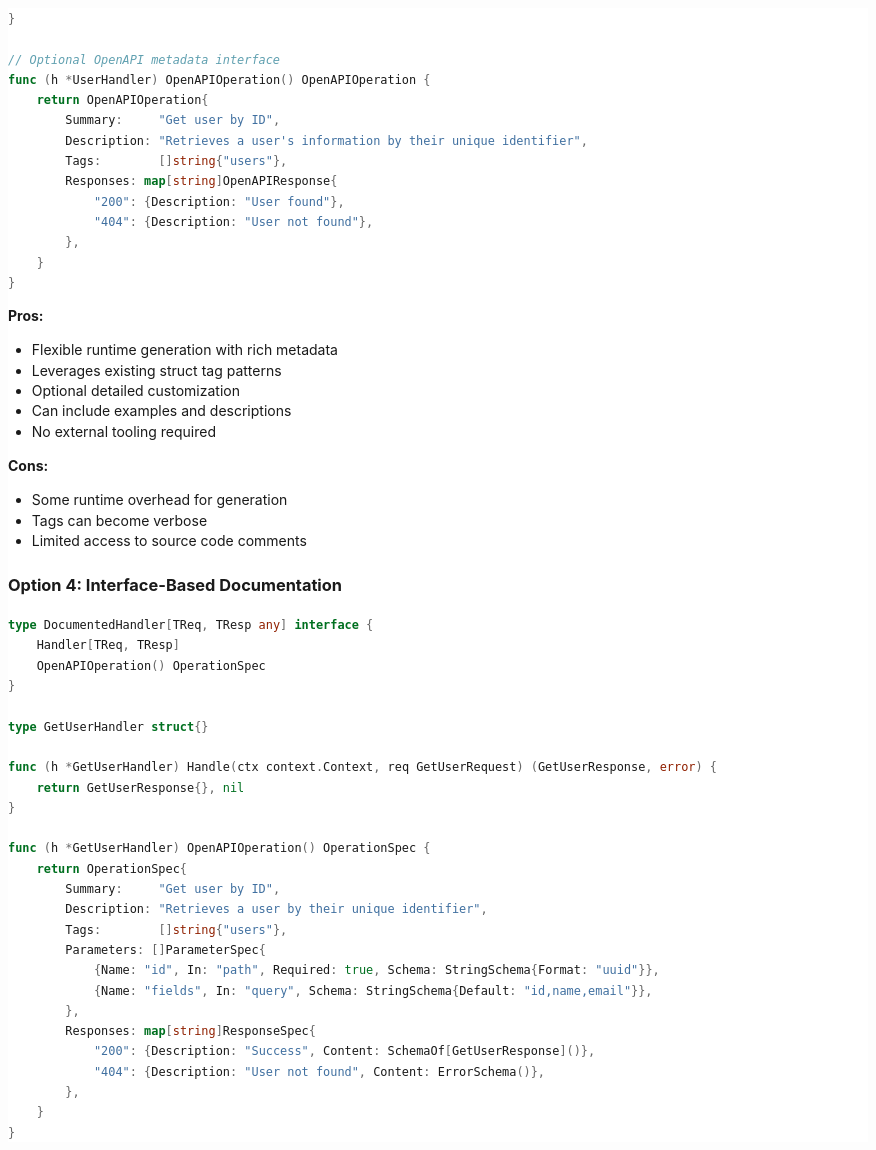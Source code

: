 ```go
}

// Optional OpenAPI metadata interface
func (h *UserHandler) OpenAPIOperation() OpenAPIOperation {
    return OpenAPIOperation{
        Summary:     "Get user by ID",
        Description: "Retrieves a user's information by their unique identifier",
        Tags:        []string{"users"},
        Responses: map[string]OpenAPIResponse{
            "200": {Description: "User found"},
            "404": {Description: "User not found"},
        },
    }
}
```

**Pros:**
- Flexible runtime generation with rich metadata
- Leverages existing struct tag patterns
- Optional detailed customization
- Can include examples and descriptions
- No external tooling required

**Cons:**
- Some runtime overhead for generation
- Tags can become verbose
- Limited access to source code comments

### Option 4: Interface-Based Documentation

```go
type DocumentedHandler[TReq, TResp any] interface {
    Handler[TReq, TResp]
    OpenAPIOperation() OperationSpec
}

type GetUserHandler struct{}

func (h *GetUserHandler) Handle(ctx context.Context, req GetUserRequest) (GetUserResponse, error) {
    return GetUserResponse{}, nil
}

func (h *GetUserHandler) OpenAPIOperation() OperationSpec {
    return OperationSpec{
        Summary:     "Get user by ID",
        Description: "Retrieves a user by their unique identifier",
        Tags:        []string{"users"},
        Parameters: []ParameterSpec{
            {Name: "id", In: "path", Required: true, Schema: StringSchema{Format: "uuid"}},
            {Name: "fields", In: "query", Schema: StringSchema{Default: "id,name,email"}},
        },
        Responses: map[string]ResponseSpec{
            "200": {Description: "Success", Content: SchemaOf[GetUserResponse]()},
            "404": {Description: "User not found", Content: ErrorSchema()},
        },
    }
}
```
